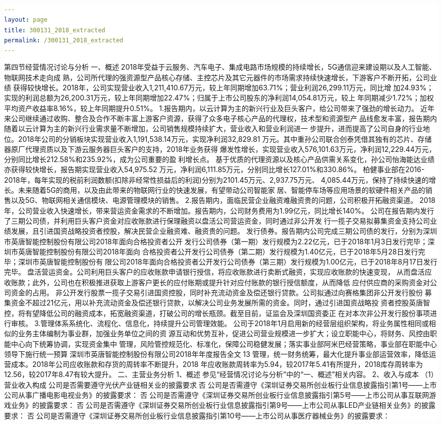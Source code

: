 ```yaml
---
layout: page
title: 300131_2018_extracted
permalink: /300131_2018_extracted
---
```


第四节经营情况讨论与分析
一、概述
2018年受益于云服务、汽车电子、集成电路市场规模的持续增长，5G通信迎来建设期以及人工智能、物联网技术走向成
熟，公司所代理的强资源型产品核心存储、主控芯片及其它元器件的市场需求持续快速增长，下游客户不断开拓，公司业绩
获得较快增长。2018年，公司实现营业收入1,211,410.67万元，较上年同期增加63.71%；营业利润26,299.11万元，同比增
加24.93%；实现的利润总额为26,200.31万元，较上年同期增加22.47%；归属于上市公司股东的净利润14,054.81万元，较上
年同期减少1.72%；加权平均资产收益率8.16%，较上年同期提升0.51%。
1.报告期内，以云计算为主的新兴行业及巨头客户，给公司带来了强劲的增长动力。
近年来公司继续通过收购、整合及合作不断丰富上游客户资源，获得了众多电子核心产品的代理权，技术型和资源型产
品线愈发丰富，报告期内随着以云计算为主的新兴行业需求量不断增加，公司销售规模持续扩大，营业收入和营业利润进一
步提升，进而提高了公司自身的行业地位。2018年公司的分销板块实现营业收入1,191,538.14万元，实现净利润32,829.81
万元。其中重孙公司联合创泰凭借其独有的芯片、存储器原厂代理资质以及下游云服务器巨头客户的支持，2018年业务获得
爆发性增长，实现营业收入576,101.63万元，净利润12,229.44万元，分别同比增长212.58%和235.92%，成为公司重要的盈
利增长点。
基于优质的代理资源以及核心产品供需关系变化，孙公司怡海能达业绩亦获得较快增长，报告期实现营业收入54,975.52
万元，净利润6,111.85万元，分别同比增长127.01%和330.86%。
柏健事业部在2016-2018年，每年实现的税前利润数额(扣除非经常性损益后的利润)分别为2101.45万元、2,937.75万元、
4,085.44万元，保持了持续快速的增长。未来随着5G的商用，以及由此带来的物联网行业的快速发展，有望带动公司智能家
居、智能停车场等应用场景的软硬件相关产品的销售以及5G、物联网相关通信模块、电源管理模块的销售。
2.报告期内，面临民营企业融资难融资贵的问题，公司积极开拓融资渠道。
2018年，公司营业收入快速增长，带来营运资金需求的不断增加。报告期内，公司财务费用为1.99亿元，同比增长140%。
公司在报告期内发行了三期公司债，并利用巨头客户资金对应收账款进行保理融资以盘活公司营运资金，同时通过非公开发
行一揽子交易拟募集资金支持公司业绩发展，且引进国资战略投资者控股，解决民营企业融资难、融资贵的问题。
发行债券。报告期内公司完成三期公司债的发行，分别为深圳市英唐智能控制股份有限公司2018年面向合格投资者公开
发行公司债券（第一期）发行规模为2.22亿元，已于2018年1月3日发行完毕；深圳市英唐智能控制股份有限公司2018年面向
合格投资者公开发行公司债券（第二期）发行规模为1.40亿元，已于2018年5月28日发行完毕；深圳市英唐智能控制股份有
限公司2018年面向合格投资者公开发行公司债券（第三期）发行规模为1.00亿元，已于2018年8月17日发行完毕。
盘活营运资金。公司利用巨头客户的应收账款申请银行授信，将应收账款进行卖断式融资，实现应收账款的快速变现，
从而盘活应收账款；此外，公司也在积极推进获取上游客户更长的应付账期或提升针对应付账款的银行授信额度，从而降低
应付供应商的采购资金对公司资金的占用。
非公开发行股票一揽子交易引进国资控股，同时补充流动资金及偿还银行贷款。公司拟通过向赛格集团非公开发行股份
募集资金不超过21亿元，用以补充流动资金及偿还银行贷款，以解决公司业务发展所需的资金。同时，通过引进国资战略投
资者控股英唐智控，将有望降低公司的融资成本，拓宽融资渠道，打破公司的增长瓶颈。截至目前，证监会及深圳国资委正
在对本次非公开发行股份事项进行审核。
3.管理体系系统化、流程化、信息化，持续提升公司管理效能。
公司于2018年1月启用新的经营层组织架构，将业务属性相同或相似的业务主体编制为事业群，加强业务单位之间的资
源互动和优势互补，促进公司营业规模进一步扩大；设立职能中心，将财务、风控由职能中心向下统筹协调，实现资金集中
管理，风险管控规范化、标准化，保障公司稳健发展；落实事业部阿米巴经营策略，事业部在职能中心领导下施行统一预算
深圳市英唐智能控制股份有限公司2018年年度报告全文
13
管理，统一财务统筹，最大化提升事业部运营效率，降低运营成本。2018年公司应收账款和存货的周转率不断提升，2018
年应收账款周转率为5.94，较2017年5.41有所提升，2018库存周转率为12.56，较2017年8.47有较大提升。
二、主营业务分析
1、概述
参见“经营情况讨论与分析”中的“一、概述”相关内容。
2、收入与成本
（1）营业收入构成
公司是否需要遵守光伏产业链相关业的披露要求
否
公司是否需遵守《深圳证券交易所创业板行业信息披露指引第1号——上市公司从事广播电影电视业务》的披露要求：
否
公司是否需遵守《深圳证券交易所创业板行业信息披露指引第5号——上市公司从事互联网游戏业务》的披露要求：
否
公司是否需遵守《深圳证券交易所创业板行业信息披露指引第9号——上市公司从事LED产业链相关业务》的披露要求：
否
公司是否需遵守《深圳证券交易所创业板行业信息披露指引第10号——上市公司从事医疗器械业务》的披露要求：